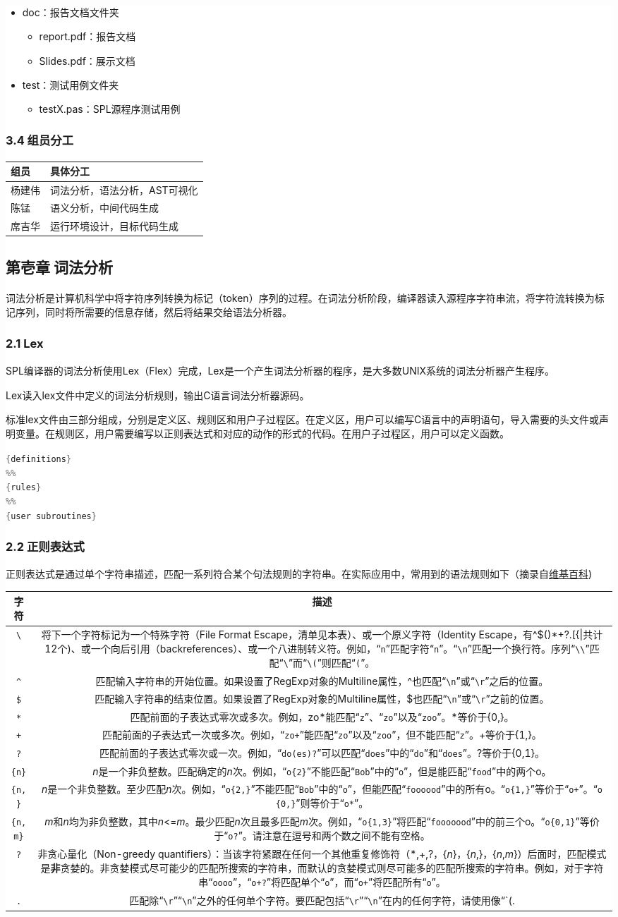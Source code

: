 - doc：报告文档文件夹

  - report.pdf：报告文档

  - Slides.pdf：展示文档

- test：测试用例文件夹

  - testX.pas：SPL源程序测试用例

### 3.4 组员分工

| 组员   | 具体分工                      |
| :----- | :---------------------------- |
| 杨建伟 | 词法分析，语法分析，AST可视化 |
| 陈锰   | 语义分析，中间代码生成        |
| 席吉华 | 运行环境设计，目标代码生成    |



## 第壱章 词法分析

词法分析是计算机科学中将字符序列转换为标记（token）序列的过程。在词法分析阶段，编译器读入源程序字符串流，将字符流转换为标记序列，同时将所需要的信息存储，然后将结果交给语法分析器。

### 2.1 Lex

SPL编译器的词法分析使用Lex（Flex）完成，Lex是一个产生词法分析器的程序，是大多数UNIX系统的词法分析器产生程序。

Lex读入lex文件中定义的词法分析规则，输出C语言词法分析器源码。

标准lex文件由三部分组成，分别是定义区、规则区和用户子过程区。在定义区，用户可以编写C语言中的声明语句，导入需要的头文件或声明变量。在规则区，用户需要编写以正则表达式和对应的动作的形式的代码。在用户子过程区，用户可以定义函数。

```c
{definitions}
%%
{rules}
%%
{user subroutines}
```

### 2.2 正则表达式

正则表达式是通过单个字符串描述，匹配一系列符合某个句法规则的字符串。在实际应用中，常用到的语法规则如下（摘录自[维基百科]([https://zh.wikipedia.org/wiki/%E6%AD%A3%E5%88%99%E8%A1%A8%E8%BE%BE%E5%BC%8F](https://zh.wikipedia.org/wiki/正则表达式)))

|   字符   |                             描述                             |
| :------: | :----------------------------------------------------------: |
|   `\`    | 将下一个字符标记为一个特殊字符（File Format Escape，清单见本表）、或一个原义字符（Identity Escape，有^$()*+?.[\{\|共计12个)、或一个向后引用（backreferences）、或一个八进制转义符。例如，“`n`”匹配字符“`n`”。“`\n`”匹配一个换行符。序列“`\\`”匹配“`\`”而“`\(`”则匹配“`(`”。 |
|   `^`    | 匹配输入字符串的开始位置。如果设置了RegExp对象的Multiline属性，^也匹配“`\n`”或“`\r`”之后的位置。 |
|   `$`    | 匹配输入字符串的结束位置。如果设置了RegExp对象的Multiline属性，$也匹配“`\n`”或“`\r`”之前的位置。 |
|   `*`    | 匹配前面的子表达式零次或多次。例如，zo*能匹配“`z`”、“`zo`”以及“`zoo`”。*等价于{0,}。 |
|   `+`    | 匹配前面的子表达式一次或多次。例如，“`zo+`”能匹配“`zo`”以及“`zoo`”，但不能匹配“`z`”。+等价于{1,}。 |
|   `?`    | 匹配前面的子表达式零次或一次。例如，“`do(es)?`”可以匹配“`does`”中的“`do`”和“`does`”。?等价于{0,1}。 |
|  `{n}`   | *n*是一个非负整数。匹配确定的*n*次。例如，“`o{2}`”不能匹配“`Bob`”中的“`o`”，但是能匹配“`food`”中的两个o。 |
|  `{n,}`  | *n*是一个非负整数。至少匹配*n*次。例如，“`o{2,}`”不能匹配“`Bob`”中的“`o`”，但能匹配“`foooood`”中的所有o。“`o{1,}`”等价于“`o+`”。“`o{0,}`”则等价于“`o*`”。 |
| `{n,m}`  | *m*和*n*均为非负整数，其中*n*<=*m*。最少匹配*n*次且最多匹配*m*次。例如，“`o{1,3}`”将匹配“`fooooood`”中的前三个o。“`o{0,1}`”等价于“`o?`”。请注意在逗号和两个数之间不能有空格。 |
|   `?`    | 非贪心量化（Non-greedy quantifiers）：当该字符紧跟在任何一个其他重复修饰符（*,+,?，{*n*}，{*n*,}，{*n*,*m*}）后面时，匹配模式是**非**贪婪的。非贪婪模式尽可能少的匹配所搜索的字符串，而默认的贪婪模式则尽可能多的匹配所搜索的字符串。例如，对于字符串“`oooo`”，“`o+?`”将匹配单个“`o`”，而“`o+`”将匹配所有“`o`”。 |
|   `.`    | 匹配除“`\r`”“`\n`”之外的任何单个字符。要匹配包括“`\r`”“`\n`”在内的任何字符，请使用像“`(.|\r|\n)`”的模式。 |